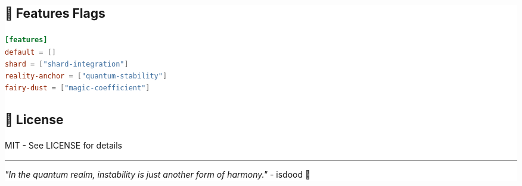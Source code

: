 ## 🌟 Features Flags

```toml
[features]
default = []
shard = ["shard-integration"]
reality-anchor = ["quantum-stability"]
fairy-dust = ["magic-coefficient"]
```

## 📜 License
MIT - See LICENSE for details

---

*"In the quantum realm, instability is just another form of harmony."* - isdood 🌌
